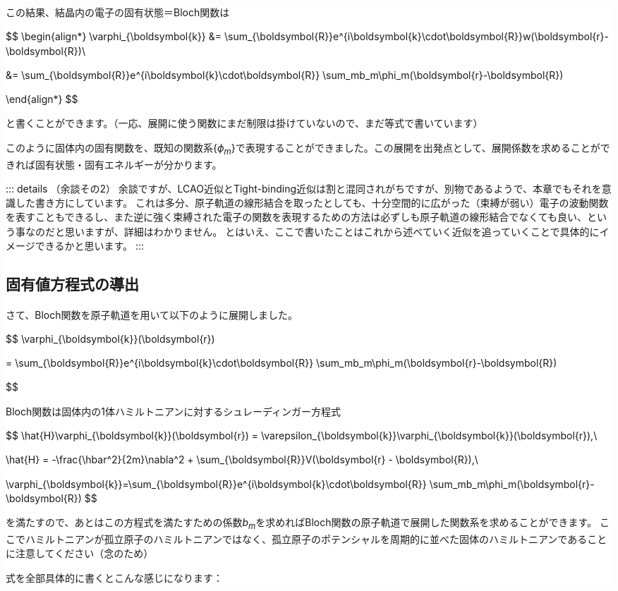 この結果、結晶内の電子の固有状態＝Bloch関数は

$$
\begin{align*}
\varphi_{\boldsymbol{k}} &= \sum_{\boldsymbol{R}}e^{i\boldsymbol{k}\cdot\boldsymbol{R}}w(\boldsymbol{r}-\boldsymbol{R})\\

&=
 \sum_{\boldsymbol{R}}e^{i\boldsymbol{k}\cdot\boldsymbol{R}} \sum_mb_m\phi_m(\boldsymbol{r}-\boldsymbol{R})
 

\end{align*}
$$

と書くことができます。（一応、展開に使う関数にまだ制限は掛けていないので、まだ等式で書いています）

このように固体内の固有関数を、既知の関数系$\{\phi_m\}$で表現することができました。この展開を出発点として、展開係数を求めることができれば固有状態・固有エネルギーが分かります。

::: details （余談その2）
余談ですが、LCAO近似とTight-binding近似は割と混同されがちですが、別物であるようで、本章でもそれを意識した書き方にしています。
これは多分、原子軌道の線形結合を取ったとしても、十分空間的に広がった（束縛が弱い）電子の波動関数を表すこともできるし、また逆に強く束縛された電子の関数を表現するための方法は必ずしも原子軌道の線形結合でなくても良い、という事なのだと思いますが、詳細はわかりません。
とはいえ、ここで書いたことはこれから述べていく近似を追っていくことで具体的にイメージできるかと思います。
:::

## 固有値方程式の導出

さて、Bloch関数を原子軌道を用いて以下のように展開しました。

$$
\varphi_{\boldsymbol{k}}(\boldsymbol{r})

=
 \sum_{\boldsymbol{R}}e^{i\boldsymbol{k}\cdot\boldsymbol{R}} \sum_mb_m\phi_m(\boldsymbol{r}-\boldsymbol{R})
 
$$

Bloch関数は固体内の1体ハミルトニアンに対するシュレーディンガー方程式

$$
\hat{H}\varphi_{\boldsymbol{k}}(\boldsymbol{r}) = \varepsilon_{\boldsymbol{k}}\varphi_{\boldsymbol{k}}(\boldsymbol{r}),\\

\hat{H} = 
    -\frac{\hbar^2}{2m}\nabla^2
    +
   \sum_{\boldsymbol{R}}V(\boldsymbol{r} - \boldsymbol{R}),\\

\varphi_{\boldsymbol{k}}=\sum_{\boldsymbol{R}}e^{i\boldsymbol{k}\cdot\boldsymbol{R}} \sum_mb_m\phi_m(\boldsymbol{r}-\boldsymbol{R})
$$

を満たすので、あとはこの方程式を満たすための係数$b_m$を求めればBloch関数の原子軌道で展開した関数系を求めることができます。
ここでハミルトニアンが孤立原子のハミルトニアンではなく、孤立原子のポテンシャルを周期的に並べた固体のハミルトニアンであることに注意してください（念のため）

式を全部具体的に書くとこんな感じになります：
